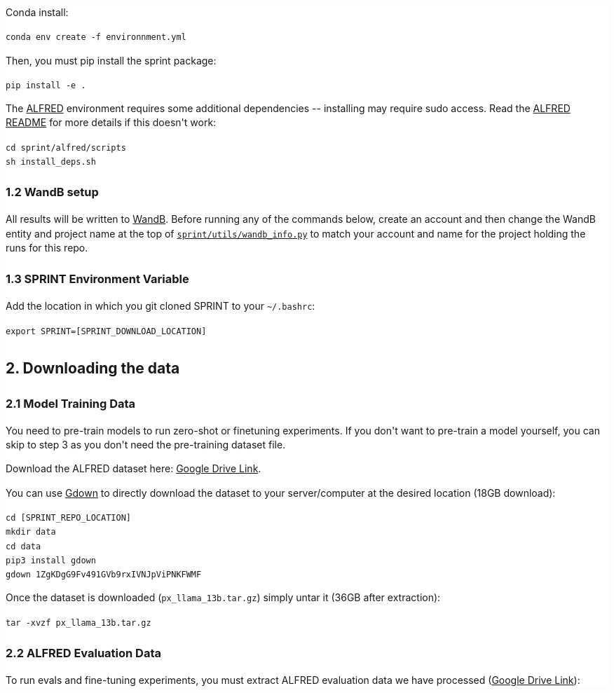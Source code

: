 Conda install:
```
conda env create -f environnment.yml
```

Then, you must pip install the sprint package:
```
pip install -e .
```

The [ALFRED](askforalfred.com) environment requires some additional dependencies -- installing may require sudo access. Read the [ALFRED README](alfred/README.md) for more details if this doesn't work:
```
cd sprint/alfred/scripts
sh install_deps.sh
```

### 1.2 WandB setup
All results will be written to [WandB](https://www.wandb.com/). Before running any of the commands below, create an account and then change the WandB entity and project name at the top of [`sprint/utils/wandb_info.py`](sprint/utils/wandb_info.py) to match your account and name for the project holding the runs for this repo.

### 1.3 SPRINT Environment Variable
Add the location in which you git cloned SPRINT to your `~/.bashrc`:
```
export SPRINT=[SPRINT_DOWNLOAD_LOCATION]
```

## 2. Downloading the data
### 2.1 Model Training Data
You need to pre-train models to run zero-shot or finetuning experiments. 
If you don't want to pre-train a model yourself, you can skip to step 3 as you don't need the pre-training dataset file. 

Download the ALFRED dataset here: [Google Drive Link](https://drive.google.com/file/d/1ZgKDgG9Fv491GVb9rxIVNJpViPNKFWMF).

You can use [Gdown](https://github.com/wkentaro/gdown) to directly download the dataset to your server/computer at the desired location (18GB download):
```
cd [SPRINT_REPO_LOCATION]
mkdir data
cd data
pip3 install gdown
gdown 1ZgKDgG9Fv491GVb9rxIVNJpViPNKFWMF
```

Once the dataset is downloaded (`px_llama_13b.tar.gz`) simply untar it (36GB after extraction): 

``` 
tar -xvzf px_llama_13b.tar.gz
```
### 2.2 ALFRED Evaluation Data
To run evals and fine-tuning experiments, you must extract ALFRED evaluation data we have processed ([Google Drive Link](https://drive.google.com/file/d/1MHDrKSRmyag-DwipyLj-i-BbKU_dxbne/view)):

